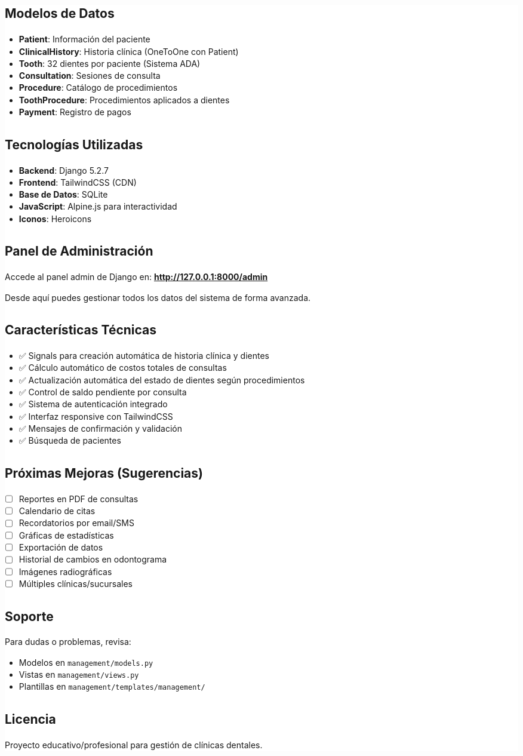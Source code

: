 ## Modelos de Datos

- **Patient**: Información del paciente
- **ClinicalHistory**: Historia clínica (OneToOne con Patient)
- **Tooth**: 32 dientes por paciente (Sistema ADA)
- **Consultation**: Sesiones de consulta
- **Procedure**: Catálogo de procedimientos
- **ToothProcedure**: Procedimientos aplicados a dientes
- **Payment**: Registro de pagos

## Tecnologías Utilizadas

- **Backend**: Django 5.2.7
- **Frontend**: TailwindCSS (CDN)
- **Base de Datos**: SQLite
- **JavaScript**: Alpine.js para interactividad
- **Iconos**: Heroicons

## Panel de Administración

Accede al panel admin de Django en: **http://127.0.0.1:8000/admin**

Desde aquí puedes gestionar todos los datos del sistema de forma avanzada.

## Características Técnicas

- ✅ Signals para creación automática de historia clínica y dientes
- ✅ Cálculo automático de costos totales de consultas
- ✅ Actualización automática del estado de dientes según procedimientos
- ✅ Control de saldo pendiente por consulta
- ✅ Sistema de autenticación integrado
- ✅ Interfaz responsive con TailwindCSS
- ✅ Mensajes de confirmación y validación
- ✅ Búsqueda de pacientes

## Próximas Mejoras (Sugerencias)

- [ ] Reportes en PDF de consultas
- [ ] Calendario de citas
- [ ] Recordatorios por email/SMS
- [ ] Gráficas de estadísticas
- [ ] Exportación de datos
- [ ] Historial de cambios en odontograma
- [ ] Imágenes radiográficas
- [ ] Múltiples clínicas/sucursales

## Soporte

Para dudas o problemas, revisa:
- Modelos en `management/models.py`
- Vistas en `management/views.py`
- Plantillas en `management/templates/management/`

## Licencia

Proyecto educativo/profesional para gestión de clínicas dentales.
